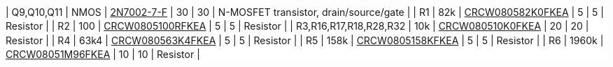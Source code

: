 | Q9,Q10,Q11                                            | NMOS                            | [2N7002-7-F](https://www.diodes.com/assets/Datasheets/ds11303.pdf)                                                                                                                                  | 30              | 30                | N-MOSFET transistor, drain/source/gate                                                                                                                                                                                                                                                                                                                                                                                                                                                            |
| R1                                                    | 82k                             | [CRCW080582K0FKEA](https://www.vishay.com/docs/28773/crcwce3.pdf)                                                                                                                                   | 5               | 5                 | Resistor                                                                                                                                                                                                                                                                                                                                                                                                                                                                                          |
| R2                                                    | 100                             | [CRCW0805100RFKEA](https://www.vishay.com/docs/28773/crcwce3.pdf)                                                                                                                                   | 5               | 5                 | Resistor                                                                                                                                                                                                                                                                                                                                                                                                                                                                                          |
| R3,R16,R17,R18,R28,R32                                | 10k                             | [CRCW080510K0FKEA](https://www.vishay.com/docs/28773/crcwce3.pdf)                                                                                                                                   | 20              | 20                | Resistor                                                                                                                                                                                                                                                                                                                                                                                                                                                                                          |
| R4                                                    | 63k4                            | [CRCW080563K4FKEA](https://www.vishay.com/docs/28773/crcwce3.pdf)                                                                                                                                   | 5               | 5                 | Resistor                                                                                                                                                                                                                                                                                                                                                                                                                                                                                          |
| R5                                                    | 158k                            | [CRCW0805158KFKEA](https://www.vishay.com/docs/28773/crcwce3.pdf)                                                                                                                                   | 5               | 5                 | Resistor                                                                                                                                                                                                                                                                                                                                                                                                                                                                                          |
| R6                                                    | 1960k                           | [CRCW08051M96FKEA](https://www.vishay.com/docs/28773/crcwce3.pdf)                                                                                                                                   | 10              | 10                | Resistor                                                                                                                                                                                                                                                                                                                                                                                                                                                                                          |